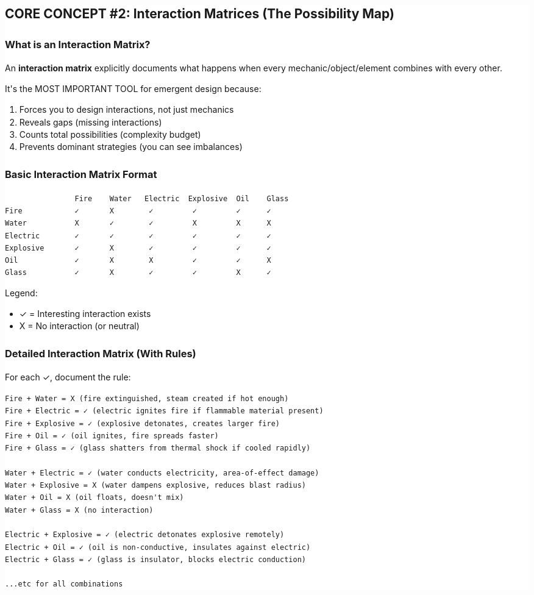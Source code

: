 
## CORE CONCEPT #2: Interaction Matrices (The Possibility Map)

### What is an Interaction Matrix?

An **interaction matrix** explicitly documents what happens when every mechanic/object/element combines with every other.

It's the MOST IMPORTANT TOOL for emergent design because:
1. Forces you to design interactions, not just mechanics
2. Reveals gaps (missing interactions)
3. Counts total possibilities (complexity budget)
4. Prevents dominant strategies (you can see imbalances)

### Basic Interaction Matrix Format

```
                Fire    Water   Electric  Explosive  Oil    Glass
Fire            ✓       X        ✓         ✓         ✓      ✓
Water           X       ✓        ✓         X         X      X
Electric        ✓       ✓        ✓         ✓         ✓      ✓
Explosive       ✓       X        ✓         ✓         ✓      ✓
Oil             ✓       X        X         ✓         ✓      X
Glass           ✓       X        ✓         ✓         X      ✓
```

Legend:
- ✓ = Interesting interaction exists
- X = No interaction (or neutral)

### Detailed Interaction Matrix (With Rules)

For each ✓, document the rule:

```
Fire + Water = X (fire extinguished, steam created if hot enough)
Fire + Electric = ✓ (electric ignites fire if flammable material present)
Fire + Explosive = ✓ (explosive detonates, creates larger fire)
Fire + Oil = ✓ (oil ignites, fire spreads faster)
Fire + Glass = ✓ (glass shatters from thermal shock if cooled rapidly)

Water + Electric = ✓ (water conducts electricity, area-of-effect damage)
Water + Explosive = X (water dampens explosive, reduces blast radius)
Water + Oil = X (oil floats, doesn't mix)
Water + Glass = X (no interaction)

Electric + Explosive = ✓ (electric detonates explosive remotely)
Electric + Oil = ✓ (oil is non-conductive, insulates against electric)
Electric + Glass = ✓ (glass is insulator, blocks electric conduction)

...etc for all combinations
```
